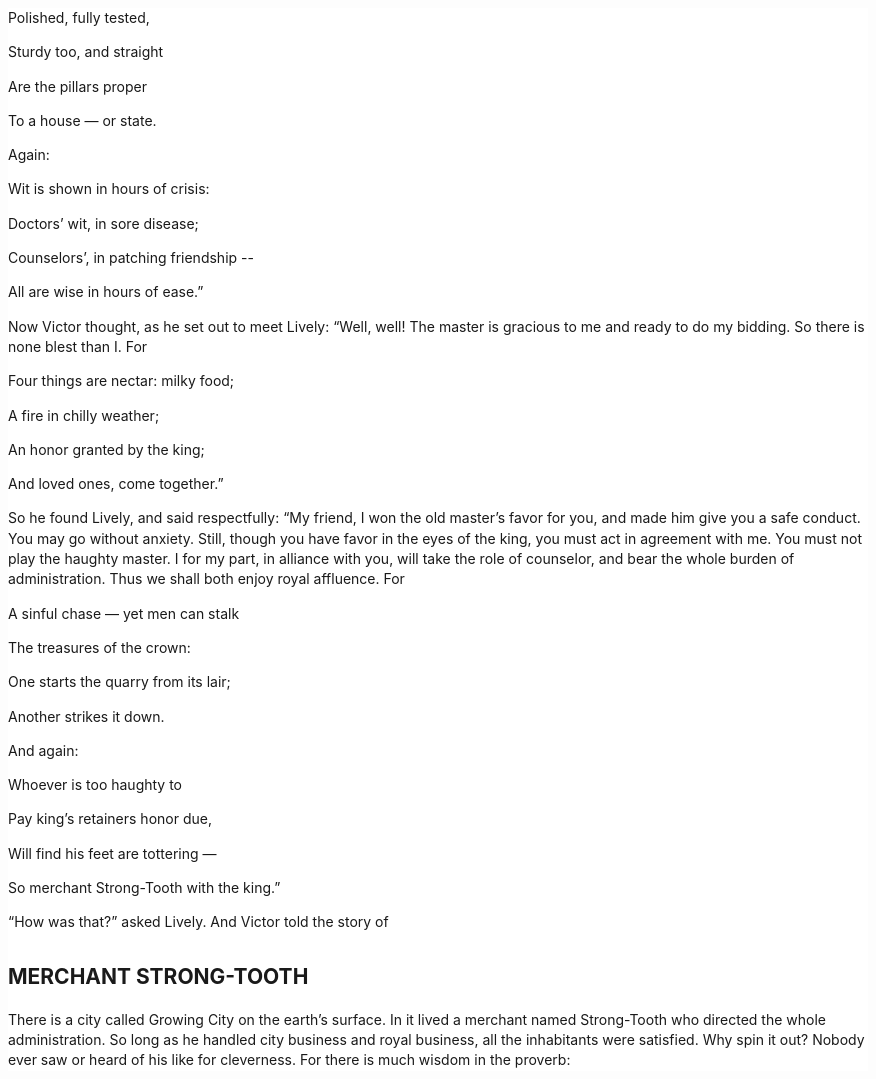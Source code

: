 Polished, fully tested,

Sturdy too, and straight

Are the pillars proper

To a house — or state.

Again:

Wit is shown in hours of crisis:

Doctors’ wit, in sore disease;

Counselors’, in patching friendship --

All are wise in hours of ease.”

Now Victor thought, as he set out to meet Lively: “Well, well\! The master is gracious to me and ready to do my bidding. So there is none blest than I. For

Four things are nectar: milky food;

A fire in chilly weather;

An honor granted by the king;

And loved ones, come together.”

So he found Lively, and said respectfully: “My friend, I won the old master’s favor for you, and made him give you a safe conduct. You may go without anxiety. Still, though you have favor in the eyes of the king, you must act in agreement with me. You must not play the haughty master. I for my part, in alliance with you, will take the role of counselor, and bear the whole burden of administration. Thus we shall both enjoy royal affluence. For

A sinful chase — yet men can stalk

The treasures of the crown:

One starts the quarry from its lair;

Another strikes it down.

And again:

Whoever is too haughty to

Pay king’s retainers honor due,

Will find his feet are tottering —

So merchant Strong-Tooth with the king.”

“How was that?” asked Lively. And Victor told the story of

## MERCHANT STRONG-TOOTH

There is a city called Growing City on the earth’s surface. In it lived a merchant named Strong-Tooth who directed the whole administration. So long as he handled city business and royal business, all the inhabitants were satisfied. Why spin it out? Nobody ever saw or heard of his like for cleverness. For there is much wisdom in the proverb:
